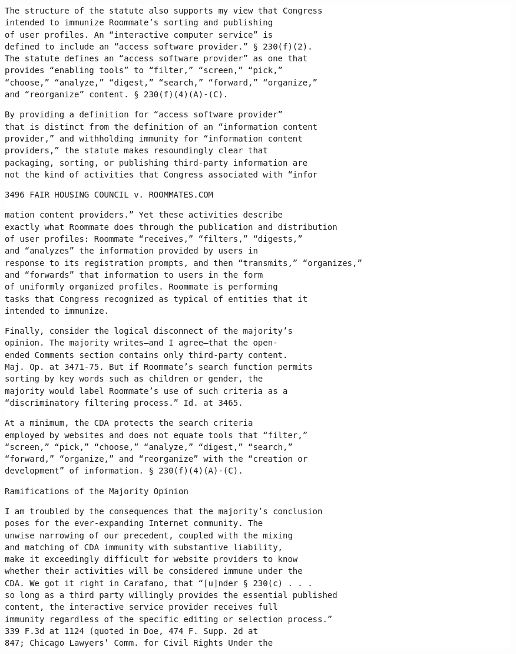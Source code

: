 <pre>The structure of the statute also supports my view that Congress
intended to immunize Roommate’s sorting and publishing
of user profiles. An “interactive computer service” is
defined to include an “access software provider.” § 230(f)(2).
The statute defines an “access software provider” as one that
provides “enabling tools” to “filter,” “screen,” “pick,”
“choose,” “analyze,” “digest,” “search,” “forward,” “organize,”
and “reorganize” content. § 230(f)(4)(A)-(C).</pre>

<pre>By providing a definition for “access software provider”
that is distinct from the definition of an “information content
provider,” and withholding immunity for “information content
providers,” the statute makes resoundingly clear that
packaging, sorting, or publishing third-party information are
not the kind of activities that Congress associated with “infor</pre>

<pre>3496 FAIR HOUSING COUNCIL v. ROOMMATES.COM</pre>

<pre>mation content providers.” Yet these activities describe
exactly what Roommate does through the publication and distribution
of user profiles: Roommate “receives,” “filters,” “digests,”
and “analyzes” the information provided by users in
response to its registration prompts, and then “transmits,” “organizes,”
and “forwards” that information to users in the form
of uniformly organized profiles. Roommate is performing
tasks that Congress recognized as typical of entities that it
intended to immunize.</pre>

<pre>Finally, consider the logical disconnect of the majority’s
opinion. The majority writes—and I agree—that the open-
ended Comments section contains only third-party content.
Maj. Op. at 3471-75. But if Roommate’s search function permits
sorting by key words such as children or gender, the
majority would label Roommate’s use of such criteria as a
“discriminatory filtering process.” Id. at 3465.</pre>

<pre>At a minimum, the CDA protects the search criteria
employed by websites and does not equate tools that “filter,”
“screen,” “pick,” “choose,” “analyze,” “digest,” “search,”
“forward,” “organize,” and “reorganize” with the “creation or
development” of information. § 230(f)(4)(A)-(C).</pre>

<pre>Ramifications of the Majority Opinion</pre>

<pre>I am troubled by the consequences that the majority’s conclusion
poses for the ever-expanding Internet community. The
unwise narrowing of our precedent, coupled with the mixing
and matching of CDA immunity with substantive liability,
make it exceedingly difficult for website providers to know
whether their activities will be considered immune under the
CDA. We got it right in Carafano, that “[u]nder § 230(c) . . .
so long as a third party willingly provides the essential published
content, the interactive service provider receives full
immunity regardless of the specific editing or selection process.”
339 F.3d at 1124 (quoted in Doe, 474 F. Supp. 2d at
847; Chicago Lawyers’ Comm. for Civil Rights Under the</pre>
